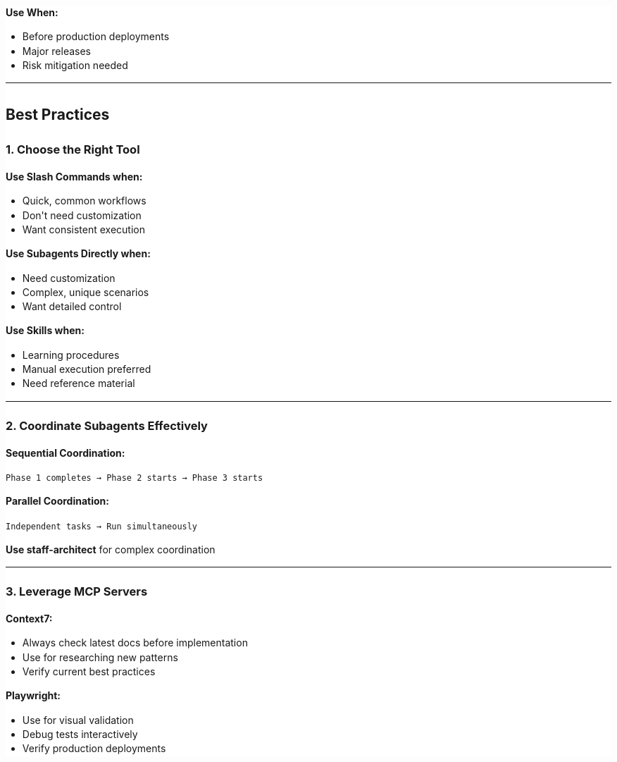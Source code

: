 **Use When:**
- Before production deployments
- Major releases
- Risk mitigation needed

---

## Best Practices

### 1. Choose the Right Tool

**Use Slash Commands when:**
- Quick, common workflows
- Don't need customization
- Want consistent execution

**Use Subagents Directly when:**
- Need customization
- Complex, unique scenarios
- Want detailed control

**Use Skills when:**
- Learning procedures
- Manual execution preferred
- Need reference material

---

### 2. Coordinate Subagents Effectively

**Sequential Coordination:**
```
Phase 1 completes → Phase 2 starts → Phase 3 starts
```

**Parallel Coordination:**
```
Independent tasks → Run simultaneously
```

**Use staff-architect** for complex coordination

---

### 3. Leverage MCP Servers

**Context7:**
- Always check latest docs before implementation
- Use for researching new patterns
- Verify current best practices

**Playwright:**
- Use for visual validation
- Debug tests interactively
- Verify production deployments
